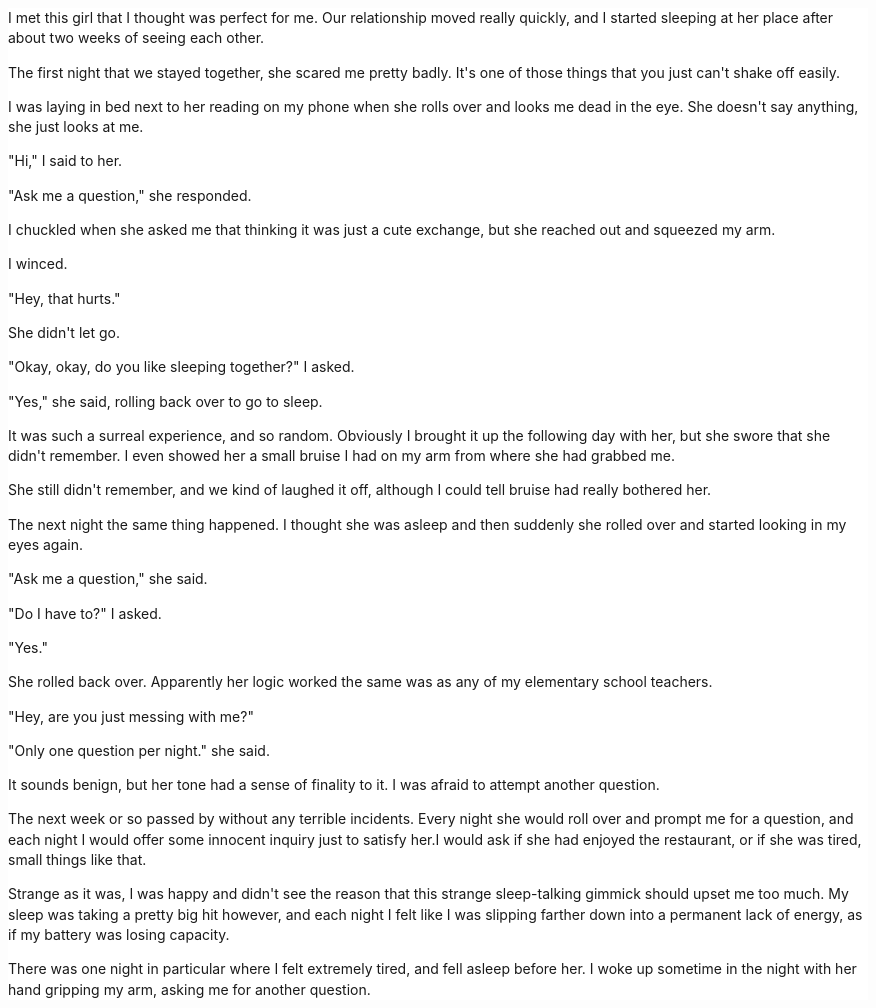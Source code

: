 I met this girl that I thought was perfect for me. Our relationship moved really quickly, and I started sleeping at her place after about two weeks of seeing each other.
	
The first night that we stayed together, she scared me pretty badly. It's one of those things that you just can't shake off easily.
	
I was laying in bed next to her reading on my phone when she rolls over and looks me dead in the eye. She doesn't say anything, she just looks at me.
	
"Hi," I said to her.
	
"Ask me a question," she responded.
	
I chuckled when she asked me that thinking it was just a cute exchange, but she reached out and squeezed my arm.
	
I winced.
	
"Hey, that hurts."
	
She didn't let go.
	
"Okay, okay, do you like sleeping together?" I asked.
	
"Yes," she said, rolling back over to go to sleep.
	
It was such a surreal experience, and so random. Obviously I brought it up the following day with her, but she swore that she didn't remember. I even showed her a small bruise I had on my arm from where she had grabbed me. 
	
She still didn't remember, and we kind of laughed it off, although I could tell bruise had really bothered her.
	
The next night the same thing happened. I thought she was asleep and then suddenly she rolled over and started looking in my eyes again.
	
"Ask me a question," she said.
	
"Do I have to?" I asked.
	
"Yes."
	
She rolled back over. Apparently her logic worked the same was as any of my elementary school teachers.
	
"Hey, are you just messing with me?"
	
"Only one question per night." she said.
	
It sounds benign, but her tone had a sense of finality to it. I was afraid to attempt another question.
	
The next week or so passed by without any terrible incidents. Every night she would roll over and prompt me for a question, and each night I would offer some innocent inquiry just to satisfy her.I would ask if she had enjoyed the restaurant, or if she was tired, small things like that. 
	
Strange as it was, I was happy and didn't see the reason that this strange sleep-talking gimmick should upset me too much. My sleep was taking a pretty big hit however, and each night I felt like I was slipping farther down into a permanent lack of energy, as if my battery was losing capacity.
	
There was one night in particular where I felt extremely tired, and fell asleep before her. I woke up sometime in the night with her hand gripping my arm, asking me for another question.
	